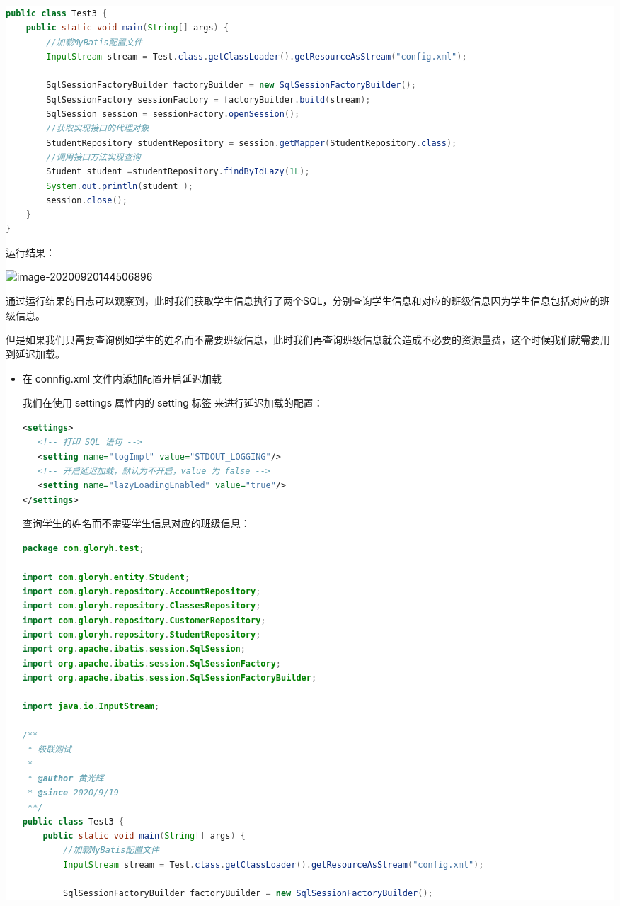   ```java
  public class Test3 {
      public static void main(String[] args) {
          //加载MyBatis配置文件
          InputStream stream = Test.class.getClassLoader().getResourceAsStream("config.xml");
  
          SqlSessionFactoryBuilder factoryBuilder = new SqlSessionFactoryBuilder();
          SqlSessionFactory sessionFactory = factoryBuilder.build(stream);
          SqlSession session = sessionFactory.openSession();
          //获取实现接口的代理对象
          StudentRepository studentRepository = session.getMapper(StudentRepository.class);
          //调用接口方法实现查询
          Student student =studentRepository.findByIdLazy(1L);
          System.out.println(student );
          session.close();
      }
  }
  ```

  运行结果：

  ![image-20200920144506896](C:\Users\admin\AppData\Roaming\Typora\typora-user-images\image-20200920144506896.png)

  通过运行结果的日志可以观察到，此时我们获取学生信息执行了两个SQL，分别查询学生信息和对应的班级信息因为学生信息包括对应的班级信息。

  但是如果我们只需要查询例如学生的姓名而不需要班级信息，此时我们再查询班级信息就会造成不必要的资源量费，这个时候我们就需要用到延迟加载。

* 在 connfig.xml 文件内添加配置开启延迟加载

  我们在使用 settings 属性内的 setting 标签 来进行延迟加载的配置：

  ```xml
  <settings>
     <!-- 打印 SQL 语句 -->
     <setting name="logImpl" value="STDOUT_LOGGING"/>
     <!-- 开启延迟加载，默认为不开启，value 为 false -->
     <setting name="lazyLoadingEnabled" value="true"/>
  </settings>
  ```

  查询学生的姓名而不需要学生信息对应的班级信息：

  ```java
  package com.gloryh.test;
  
  import com.gloryh.entity.Student;
  import com.gloryh.repository.AccountRepository;
  import com.gloryh.repository.ClassesRepository;
  import com.gloryh.repository.CustomerRepository;
  import com.gloryh.repository.StudentRepository;
  import org.apache.ibatis.session.SqlSession;
  import org.apache.ibatis.session.SqlSessionFactory;
  import org.apache.ibatis.session.SqlSessionFactoryBuilder;
  
  import java.io.InputStream;
  
  /**
   * 级联测试
   *
   * @author 黄光辉
   * @since 2020/9/19
   **/
  public class Test3 {
      public static void main(String[] args) {
          //加载MyBatis配置文件
          InputStream stream = Test.class.getClassLoader().getResourceAsStream("config.xml");
  
          SqlSessionFactoryBuilder factoryBuilder = new SqlSessionFactoryBuilder();
  ```